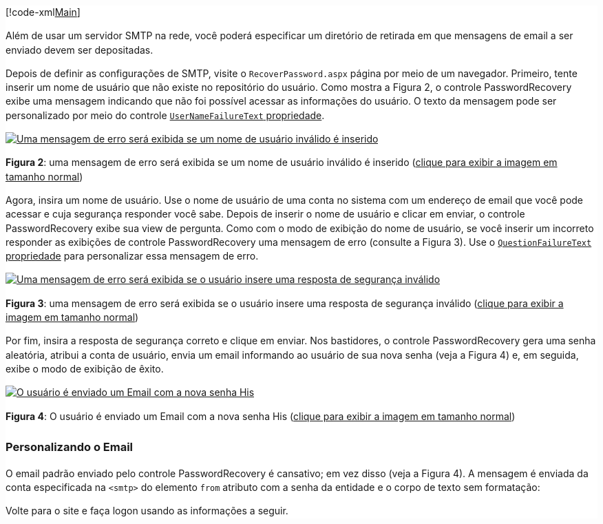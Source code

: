 [!code-xml[Main](recovering-and-changing-passwords-vb/samples/sample1.xml)]

Além de usar um servidor SMTP na rede, você poderá especificar um diretório de retirada em que mensagens de email a ser enviado devem ser depositadas.

Depois de definir as configurações de SMTP, visite o `RecoverPassword.aspx` página por meio de um navegador. Primeiro, tente inserir um nome de usuário que não existe no repositório do usuário. Como mostra a Figura 2, o controle PasswordRecovery exibe uma mensagem indicando que não foi possível acessar as informações do usuário. O texto da mensagem pode ser personalizado por meio do controle [ `UserNameFailureText` propriedade](https://msdn.microsoft.com/library/system.web.ui.webcontrols.passwordrecovery.usernamefailuretext.aspx).


[![Uma mensagem de erro será exibida se um nome de usuário inválido é inserido](recovering-and-changing-passwords-vb/_static/image5.png)](recovering-and-changing-passwords-vb/_static/image4.png)

**Figura 2**: uma mensagem de erro será exibida se um nome de usuário inválido é inserido ([clique para exibir a imagem em tamanho normal](recovering-and-changing-passwords-vb/_static/image6.png))


Agora, insira um nome de usuário. Use o nome de usuário de uma conta no sistema com um endereço de email que você pode acessar e cuja segurança responder você sabe. Depois de inserir o nome de usuário e clicar em enviar, o controle PasswordRecovery exibe sua view de pergunta. Como com o modo de exibição do nome de usuário, se você inserir um incorreto responder as exibições de controle PasswordRecovery uma mensagem de erro (consulte a Figura 3). Use o [ `QuestionFailureText` propriedade](https://msdn.microsoft.com/library/system.web.ui.webcontrols.passwordrecovery.questionfailuretext.aspx) para personalizar essa mensagem de erro.


[![Uma mensagem de erro será exibida se o usuário insere uma resposta de segurança inválido](recovering-and-changing-passwords-vb/_static/image8.png)](recovering-and-changing-passwords-vb/_static/image7.png)

**Figura 3**: uma mensagem de erro será exibida se o usuário insere uma resposta de segurança inválido ([clique para exibir a imagem em tamanho normal](recovering-and-changing-passwords-vb/_static/image9.png))


Por fim, insira a resposta de segurança correto e clique em enviar. Nos bastidores, o controle PasswordRecovery gera uma senha aleatória, atribui a conta de usuário, envia um email informando ao usuário de sua nova senha (veja a Figura 4) e, em seguida, exibe o modo de exibição de êxito.


[![O usuário é enviado um Email com a nova senha His](recovering-and-changing-passwords-vb/_static/image11.png)](recovering-and-changing-passwords-vb/_static/image10.png)

**Figura 4**: O usuário é enviado um Email com a nova senha His ([clique para exibir a imagem em tamanho normal](recovering-and-changing-passwords-vb/_static/image12.png))


### <a name="customizing-the-email"></a>Personalizando o Email

O email padrão enviado pelo controle PasswordRecovery é cansativo; em vez disso (veja a Figura 4). A mensagem é enviada da conta especificada na `<smtp>` do elemento `from` atributo com a senha da entidade e o corpo de texto sem formatação:

Volte para o site e faça logon usando as informações a seguir.

